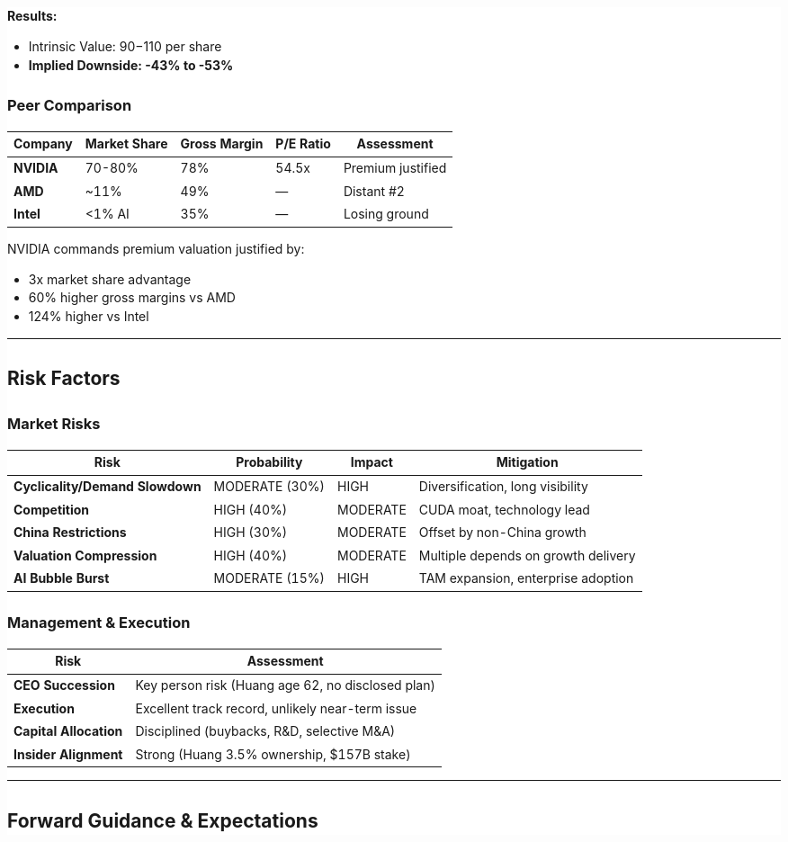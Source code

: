 **Results:**
- Intrinsic Value: $90-$110 per share
- **Implied Downside: -43% to -53%**

### Peer Comparison

| Company | Market Share | Gross Margin | P/E Ratio | Assessment |
|---|---|---|---|---|
| **NVIDIA** | 70-80% | 78% | 54.5x | Premium justified |
| **AMD** | ~11% | 49% | — | Distant #2 |
| **Intel** | <1% AI | 35% | — | Losing ground |

NVIDIA commands premium valuation justified by:
- 3x market share advantage
- 60% higher gross margins vs AMD
- 124% higher vs Intel

---

## Risk Factors

### Market Risks

| Risk | Probability | Impact | Mitigation |
|---|---|---|---|
| **Cyclicality/Demand Slowdown** | MODERATE (30%) | HIGH | Diversification, long visibility |
| **Competition** | HIGH (40%) | MODERATE | CUDA moat, technology lead |
| **China Restrictions** | HIGH (30%) | MODERATE | Offset by non-China growth |
| **Valuation Compression** | HIGH (40%) | MODERATE | Multiple depends on growth delivery |
| **AI Bubble Burst** | MODERATE (15%) | HIGH | TAM expansion, enterprise adoption |

### Management & Execution

| Risk | Assessment |
|---|---|
| **CEO Succession** | Key person risk (Huang age 62, no disclosed plan) |
| **Execution** | Excellent track record, unlikely near-term issue |
| **Capital Allocation** | Disciplined (buybacks, R&D, selective M&A) |
| **Insider Alignment** | Strong (Huang 3.5% ownership, $157B stake) |

---

## Forward Guidance & Expectations
